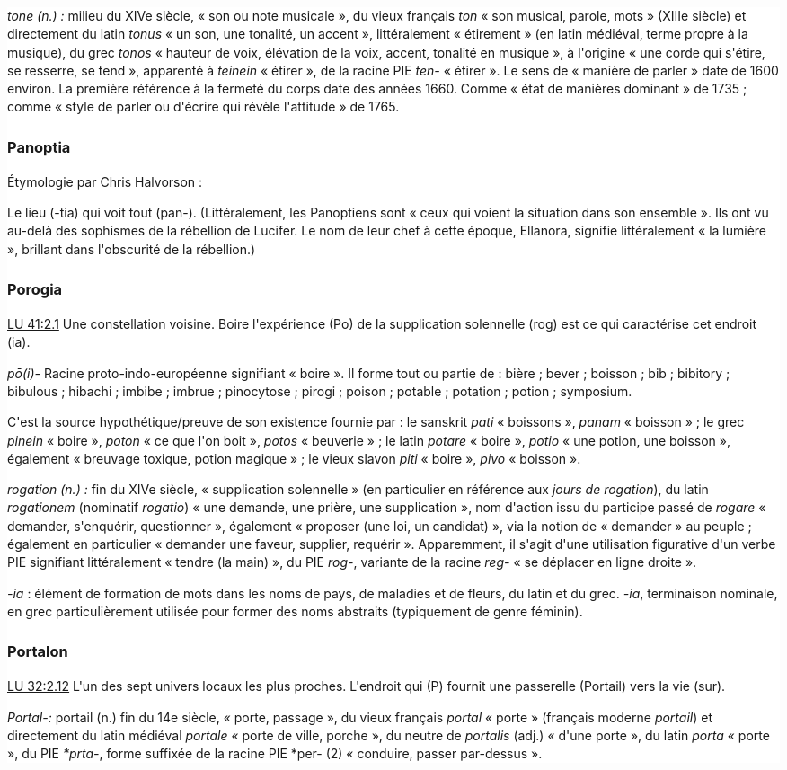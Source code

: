_tone (n.) :_ milieu du XIVe siècle, « son ou note musicale », du vieux français _ton_ « son musical, parole, mots » (XIIIe siècle) et directement du latin _tonus_ « un son, une tonalité, un accent », littéralement « étirement » (en latin médiéval, terme propre à la musique), du grec _tonos_ « hauteur de voix, élévation de la voix, accent, tonalité en musique », à l'origine « une corde qui s'étire, se resserre, se tend », apparenté à _teinein_ « étirer », de la racine PIE _ten-_ « étirer ». Le sens de « manière de parler » date de 1600 environ. La première référence à la fermeté du corps date des années 1660. Comme « état de manières dominant » de 1735 ; comme « style de parler ou d'écrire qui révèle l'attitude » de 1765.

### Panoptia

Étymologie par Chris Halvorson :

Le lieu (\-tia) qui voit tout (pan-). (Littéralement, les Panoptiens sont « ceux qui voient la situation dans son ensemble ». Ils ont vu au-delà des sophismes de la rébellion de Lucifer. Le nom de leur chef à cette époque, Ellanora, signifie littéralement « la lumière », brillant dans l'obscurité de la rébellion.)

### Porogia

[LU 41:2.1](/fr/The_Urantia_Book/41#p2_1) Une constellation voisine.
Boire l'expérience (Po) de la supplication solennelle (rog) est ce qui caractérise cet endroit (ia).

_pō(i)-_ Racine proto-indo-européenne signifiant « boire ».
Il forme tout ou partie de : bière ; bever ; boisson ; bib ; bibitory ; bibulous ; hibachi ; imbibe ; imbrue ; pinocytose ; pirogi ; poison ; potable ; potation ; potion ; symposium.

C'est la source hypothétique/preuve de son existence fournie par : le sanskrit _pati_ « boissons », _panam_ « boisson » ; le grec _pinein_ « boire », _poton_ « ce que l'on boit », _potos_ « beuverie » ; le latin _potare_ « boire », _potio_ « une potion, une boisson », également « breuvage toxique, potion magique » ; le vieux slavon _piti_ « boire », _pivo_ « boisson ».

_rogation (n.) :_ fin du XIVe siècle, « supplication solennelle » (en particulier en référence aux _jours de rogation_), du latin _rogationem_ (nominatif _rogatio_) « une demande, une prière, une supplication », nom d'action issu du participe passé de _rogare_ « demander, s'enquérir, questionner », également « proposer (une loi, un candidat) », via la notion de « demander » au peuple ; également en particulier « demander une faveur, supplier, requérir ». Apparemment, il s'agit d'une utilisation figurative d'un verbe PIE signifiant littéralement « tendre (la main) », du PIE _rog-_, variante de la racine _reg-_ « se déplacer en ligne droite ».

_\-ia_ : élément de formation de mots dans les noms de pays, de maladies et de fleurs, du latin et du grec. _\-ia_, terminaison nominale, en grec particulièrement utilisée pour former des noms abstraits (typiquement de genre féminin).

### Portalon

[LU 32:2.12](/fr/The_Urantia_Book/32#p2_12) L'un des sept univers locaux les plus proches.
L'endroit qui (P) fournit une passerelle (Portail) vers la vie (sur).

_Portal-:_ portail (n.) fin du 14e siècle, « porte, passage », du vieux français _portal_ « porte » (français moderne _portail_) et directement du latin médiéval _portale_ « porte de ville, porche », du neutre de _portalis_ (adj.) « d'une porte », du latin _porta_ « porte », du PIE _\*prta-_, forme suffixée de la racine PIE \*per- (2) « conduire, passer par-dessus ».
